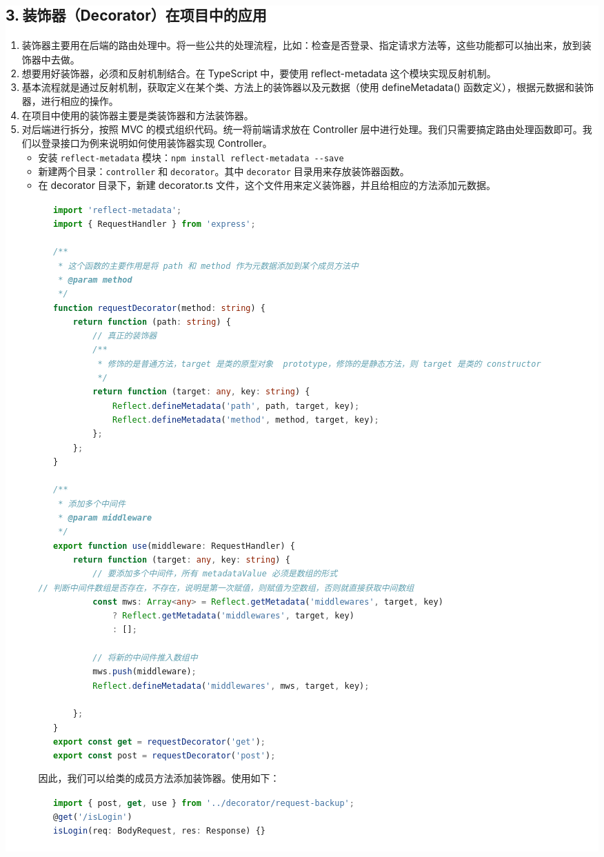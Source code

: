 ## 3. 装饰器（Decorator）在项目中的应用

1. 装饰器主要用在后端的路由处理中。将一些公共的处理流程，比如：检查是否登录、指定请求方法等，这些功能都可以抽出来，放到装饰器中去做。
2. 想要用好装饰器，必须和反射机制结合。在 TypeScript 中，要使用 reflect-metadata 这个模块实现反射机制。
3. 基本流程就是通过反射机制，获取定义在某个类、方法上的装饰器以及元数据（使用 defineMetadata() 函数定义），根据元数据和装饰器，进行相应的操作。
4. 在项目中使用的装饰器主要是类装饰器和方法装饰器。
5. 对后端进行拆分，按照 MVC 的模式组织代码。统一将前端请求放在 Controller 层中进行处理。我们只需要搞定路由处理函数即可。我们以登录接口为例来说明如何使用装饰器实现 Controller。
   - 安装 `reflect-metadata` 模块：`npm install reflect-metadata --save`
   - 新建两个目录：`controller` 和 `decorator`。其中 `decorator` 目录用来存放装饰器函数。
   - 在 decorator 目录下，新建 decorator.ts 文件，这个文件用来定义装饰器，并且给相应的方法添加元数据。
     ```typescript
        import 'reflect-metadata';
        import { RequestHandler } from 'express';
        
        /**
         * 这个函数的主要作用是将 path 和 method 作为元数据添加到某个成员方法中
         * @param method
         */
        function requestDecorator(method: string) {
            return function (path: string) {
                // 真正的装饰器
                /**
                 * 修饰的是普通方法，target 是类的原型对象  prototype，修饰的是静态方法，则 target 是类的 constructor
                 */
                return function (target: any, key: string) {
                    Reflect.defineMetadata('path', path, target, key);
                    Reflect.defineMetadata('method', method, target, key);
                };
            };
        }
        
        /**
         * 添加多个中间件
         * @param middleware
         */
        export function use(middleware: RequestHandler) {
            return function (target: any, key: string) {
                // 要添加多个中间件，所有 metadataValue 必须是数组的形式
     // 判断中间件数组是否存在，不存在，说明是第一次赋值，则赋值为空数组，否则就直接获取中间数组
                const mws: Array<any> = Reflect.getMetadata('middlewares', target, key)
                    ? Reflect.getMetadata('middlewares', target, key)
                    : [];
        
                // 将新的中间件推入数组中
                mws.push(middleware);
                Reflect.defineMetadata('middlewares', mws, target, key);
                
            };
        }
        export const get = requestDecorator('get');
        export const post = requestDecorator('post');
     ```
     因此，我们可以给类的成员方法添加装饰器。使用如下：
     ```typescript
        import { post, get, use } from '../decorator/request-backup';
        @get('/isLogin')
        isLogin(req: BodyRequest, res: Response) {}
        